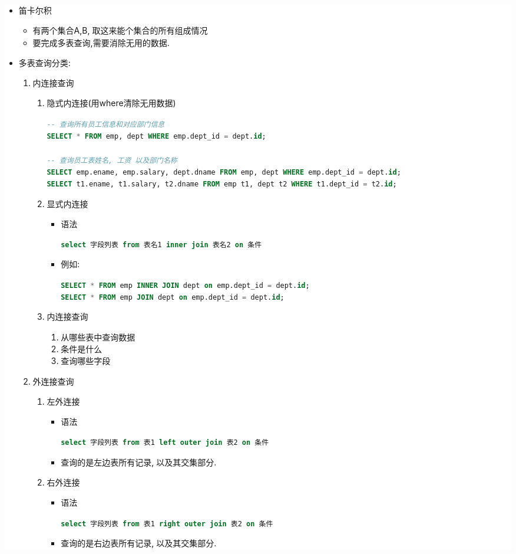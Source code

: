 * 笛卡尔积
  * 有两个集合A,B, 取这来能个集合的所有组成情况
  * 要完成多表查询,需要消除无用的数据.

* 多表查询分类:

  1. 内连接查询

     1. 隐式内连接(用where清除无用数据)

        ```sql
        -- 查询所有员工信息和对应部门信息
        SELECT * FROM emp, dept WHERE emp.dept_id = dept.id;
        
        -- 查询员工表姓名, 工资 以及部门名称
        SELECT emp.ename, emp.salary, dept.dname FROM emp, dept WHERE emp.dept_id = dept.id;
        SELECT t1.ename, t1.salary, t2.dname FROM emp t1, dept t2 WHERE t1.dept_id = t2.id;
        ```

     2. 显式内连接

        * 语法

          ```sql
          select 字段列表 from 表名1 inner join 表名2 on 条件
          ```

        * 例如:

          ```sql
          SELECT * FROM emp INNER JOIN dept on emp.dept_id = dept.id;
          SELECT * FROM emp JOIN dept on emp.dept_id = dept.id;
          ```

     3. 内连接查询
        1. 从哪些表中查询数据
        2. 条件是什么
        3. 查询哪些字段

  2. 外连接查询

     1. 左外连接

        * 语法

          ```sql
          select 字段列表 from 表1 left outer join 表2 on 条件
          ```

        * 查询的是左边表所有记录, 以及其交集部分.

     2. 右外连接

        * 语法

          ```sql
          select 字段列表 from 表1 right outer join 表2 on 条件
          ```

        * 查询的是右边表所有记录, 以及其交集部分.
